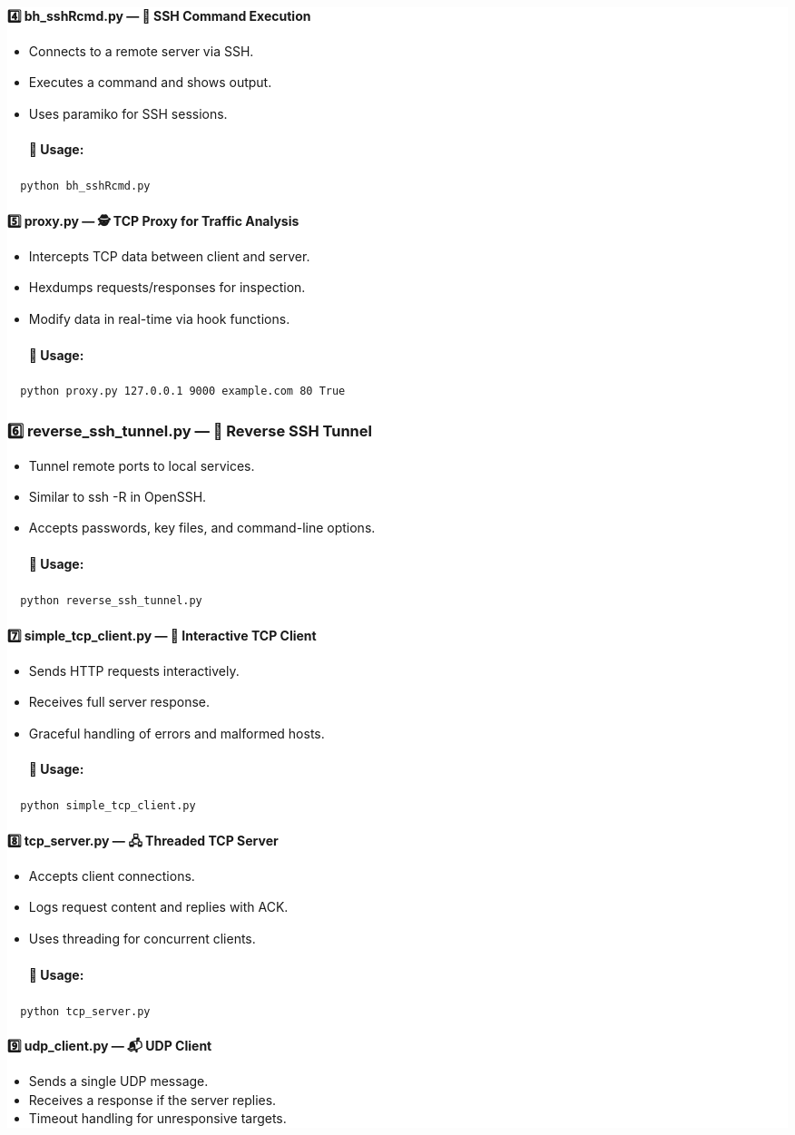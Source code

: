 #### 4️⃣ bh_sshRcmd.py — 🔐 SSH Command Execution
- Connects to a remote server via SSH.
- Executes a command and shows output.
- Uses paramiko for SSH sessions.

  #### 🚀 Usage:
```bash
  python bh_sshRcmd.py
```

#### 5️⃣ proxy.py — 🕵️ TCP Proxy for Traffic Analysis
- Intercepts TCP data between client and server.
- Hexdumps requests/responses for inspection.
- Modify data in real-time via hook functions.

  #### 🚀 Usage:
```bash
  python proxy.py 127.0.0.1 9000 example.com 80 True
```

### 6️⃣ reverse_ssh_tunnel.py — 🔁 Reverse SSH Tunnel
- Tunnel remote ports to local services.
- Similar to ssh -R in OpenSSH.
- Accepts passwords, key files, and command-line options.

  #### 🚀 Usage:
```bash
  python reverse_ssh_tunnel.py
```

#### 7️⃣ simple_tcp_client.py — 📡 Interactive TCP Client
- Sends HTTP requests interactively.
- Receives full server response.
- Graceful handling of errors and malformed hosts.

  #### 🚀 Usage:
```bash
  python simple_tcp_client.py
```

#### 8️⃣ tcp_server.py — 🖧 Threaded TCP Server
- Accepts client connections.
- Logs request content and replies with ACK.
- Uses threading for concurrent clients.

  #### 🚀 Usage:
```bash
  python tcp_server.py
```

#### 9️⃣ udp_client.py — 📬 UDP Client
- Sends a single UDP message.
- Receives a response if the server replies.
- Timeout handling for unresponsive targets.
